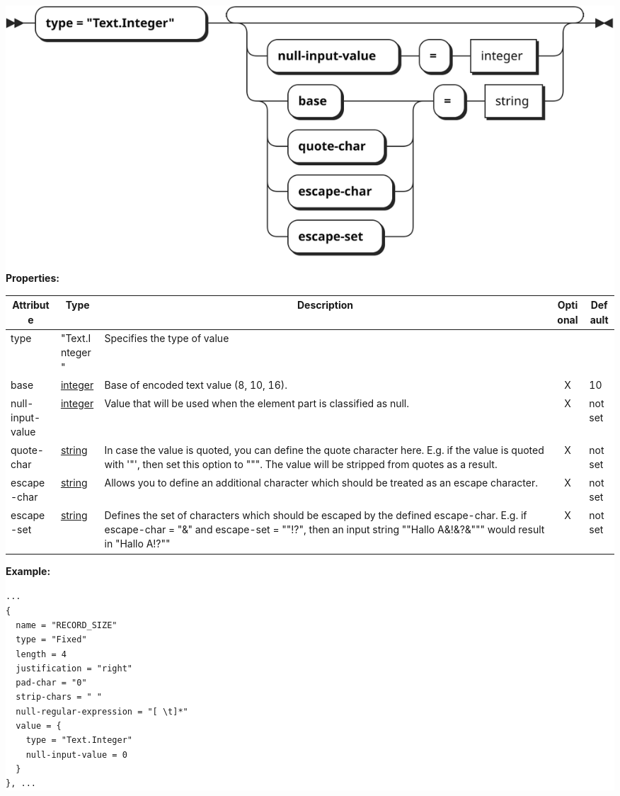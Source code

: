 ![](.grammar-images/Text.Integer.svg "Text.Integer Syntax Diagram (Format Generic)")

</div>

**Properties:**

| Attribute        | Type               | Description                                                                                                                                                                                                  | Optional | Default |
|------------------|--------------------|--------------------------------------------------------------------------------------------------------------------------------------------------------------------------------------------------------------|:--------:|---------|
| type             | "Text.Integer"     | Specifies the type of value                                                                                                                                                                                  |          |         |
| base             | [integer](#number) | Base of encoded text value (8, 10, 16).                                                                                                                                                                      |    X     | 10      |
| null-input-value | [integer](#number) | Value that will be used when the element part is classified as null.                                                                                                                                         |    X     | not set |
| quote-char       | [string](#string)  | In case the value is quoted, you can define the quote character here. E.g. if the value is quoted with '"', then set this option to "\"". The value will be stripped from quotes as a result.                |    X     | not set |       
| escape-char      | [string](#string)  | Allows you to define an additional character which should be treated as an escape character.                                                                                                                 |    X     | not set |       
| escape-set       | [string](#string)  | Defines the set of characters which should be escaped by the defined escape-char. E.g. if escape-char = "&" and escape-set = "\"!?", then an input string "\"Hallo A&!&?&\"\"" would result in "Hallo A!?\"" |    X     | not set |       

**Example:**

```
...
{
  name = "RECORD_SIZE"
  type = "Fixed"
  length = 4
  justification = "right"
  pad-char = "0"
  strip-chars = " "
  null-regular-expression = "[ \t]*"
  value = { 
    type = "Text.Integer"
    null-input-value = 0
  }
}, ...
```
